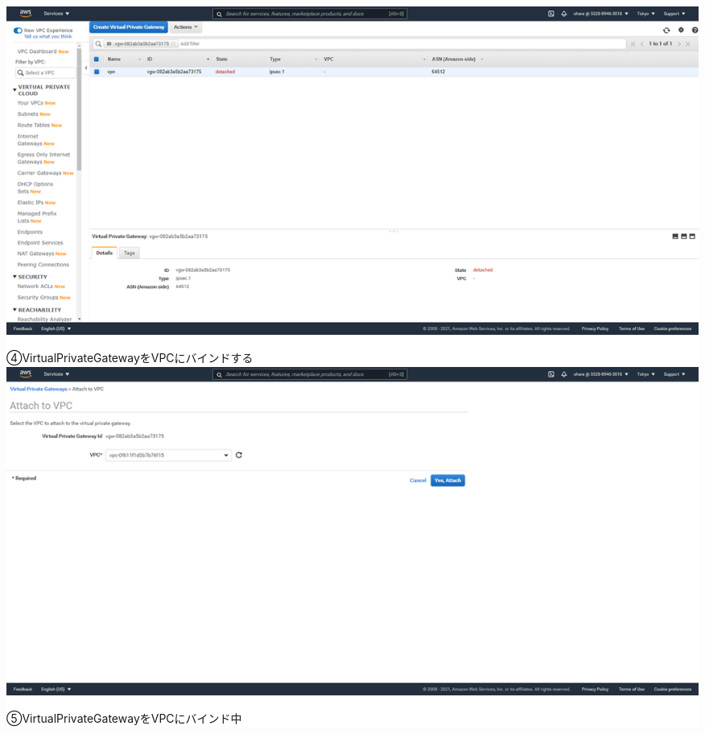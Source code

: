 ![create VPNGW ](https://raw.githubusercontent.com/sbopsv/cloud-tech/master/content/usecase-network/images01/06-Create_VPNGW_03.png "Create VPNGW 03")

④VirtualPrivateGatewayをVPCにバインドする
![create VPNGW ](https://raw.githubusercontent.com/sbopsv/cloud-tech/master/content/usecase-network/images01/06-Create_VPNGW_04.png "Create VPNGW 04")

⑤VirtualPrivateGatewayをVPCにバインド中